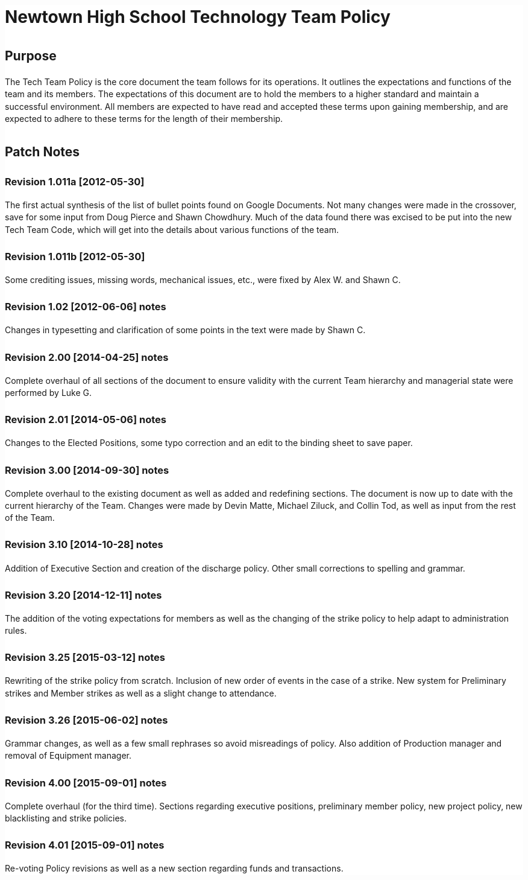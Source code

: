 Newtown High School Technology Team Policy
==========================================

Purpose
--------
The Tech Team Policy is the core document the team follows for its operations. It outlines the expectations and functions of the team and its members. The expectations of this document are to hold the members to a higher standard and maintain a successful environment. All members are expected to have read and accepted these terms upon gaining membership, and are expected to adhere to these terms for the length of their membership.

Patch Notes
-----------
### Revision 1.011a [2012-05-30]
The first actual synthesis of the list of bullet points found on Google Documents. Not many changes were made in the crossover, save for some input from Doug Pierce and Shawn Chowdhury. Much of the data found there was excised to be put into the new Tech Team Code, which will get into the details about various functions of the team.
### Revision 1.011b [2012-05-30]
Some crediting issues, missing words, mechanical issues, etc., were fixed by Alex W. and Shawn C.
### Revision 1.02 [2012-06-06] notes
Changes in typesetting and clarification of some points in the text were made by Shawn C.
### Revision 2.00 [2014-04-25] notes
Complete overhaul of all sections of the document to ensure validity with the current Team hierarchy and managerial state were performed by Luke G. 
### Revision 2.01 [2014-05-06] notes
Changes to the Elected Positions, some typo correction and an edit to the binding sheet to save paper.
### Revision 3.00 [2014-09-30] notes
Complete overhaul to the existing document as well as added and redefining sections. The document is now up to date with the current hierarchy of the Team. Changes were made by Devin Matte, Michael Ziluck, and Collin Tod, as well as input from the rest of the Team.
### Revision 3.10 [2014-10-28] notes
Addition of Executive Section and creation of the discharge policy. Other small corrections to spelling and grammar.
### Revision 3.20 [2014-12-11] notes
The addition of the voting expectations for members as well as the changing of the strike policy to help adapt to administration rules.
### Revision 3.25 [2015-03-12] notes
Rewriting of the strike policy from scratch. Inclusion of new order of events in the case of a strike. New system for Preliminary strikes and Member strikes as well as a slight change to attendance.
### Revision 3.26 [2015-06-02] notes
Grammar changes, as well as a few small rephrases so avoid misreadings of policy. Also addition of Production manager and removal of Equipment manager.
### Revision 4.00 [2015-09-01] notes
Complete overhaul (for the third time). Sections regarding executive positions, preliminary member policy, new project policy, new blacklisting and strike policies.
### Revision 4.01 [2015-09-01] notes
Re-voting Policy revisions as well as a new section regarding funds and transactions.
